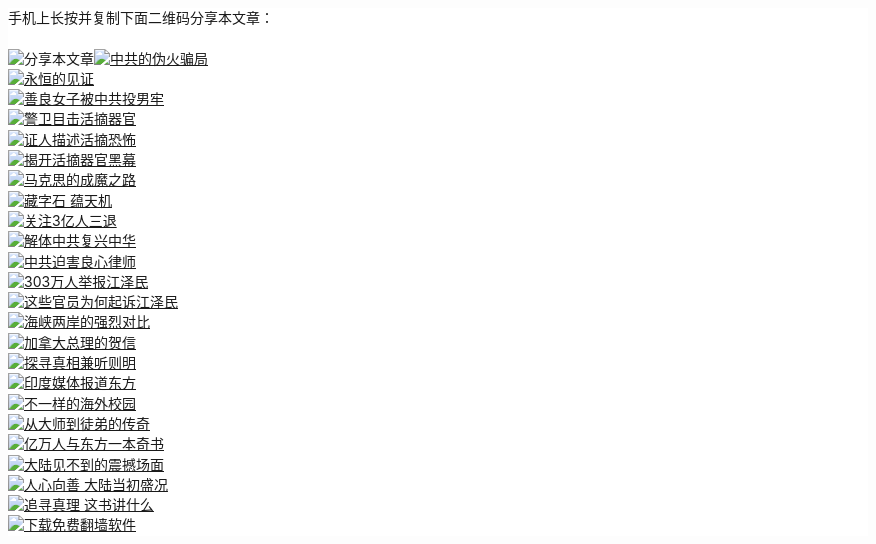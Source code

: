 ####
手机上长按并复制下面二维码分享本文章：<br><br><img src="http://www.hehaibao.com/qr/index.php?m=1&e=L&p=10&t=&d=https://github.com/asdfghy6/djy/blob/master/gb/15/3/2/n4377525.md%231" title="分享本文章"></td><td VALIGN=TOP><a href="https://github.com/asdfghy6/djy/blob/master/gb/16/1/21/n4622075.md?dfh#1" target="_blank"><img src="https://raw.githubusercontent.com/asdfghy6/djy/master/gb/300/wei-f1.jpg" title="中共的伪火骗局"  alt="中共的伪火骗局"></a><br><a href="https://github.com/asdfghy6/yh/blob/master/README.md?dfh#1" target="_blank"><img src="https://raw.githubusercontent.com/asdfghy6/djy/master/gb/300/yong-h.jpg" title="永恒的见证"  alt="永恒的见证"></a><br><a href="https://github.com/asdfghy6/djy/blob/master/gb/13/9/29/n3974789.md?dfh#1" target="_blank"><img src="https://raw.githubusercontent.com/asdfghy6/djy/master/gb/300/shang-lnz.jpg" title="善良女子被中共投男牢"  alt="善良女子被中共投男牢"></a><br><a href="https://github.com/asdfghy6/djy/blob/master/gb/16/3/16/n4663449.md?dfh#1" target="_blank"><img src="https://raw.githubusercontent.com/asdfghy6/djy/master/gb/300/huo-z3.jpg" title="警卫目击活摘器官"  alt="警卫目击活摘器官"></a><br><a href="https://github.com/asdfghy6/djy/blob/master/gb/16/8/7/n8177641.md?dfh#1" target="_blank"><img src="https://raw.githubusercontent.com/asdfghy6/djy/master/gb/300/huo-z4.jpg" title="证人描述活摘恐怖"  alt="证人描述活摘恐怖"></a><br><a href="https://github.com/asdfghy6/djy/blob/master/gb/10/4/19/n2881569.md?dfh#1" target="_blank"><img src="https://raw.githubusercontent.com/asdfghy6/djy/master/gb/300/huo-z1.jpg" title="揭开活摘器官黑幕"  alt="揭开活摘器官黑幕"></a><br><a href="https://github.com/asdfghy6/djy/blob/master/gb/10/11/7/n3077476.md?dfh#1" target="_blank"><img src="https://raw.githubusercontent.com/asdfghy6/djy/master/gb/300/ma-ks.jpg" title="马克思的成魔之路"  alt="马克思的成魔之路"></a><br><a href="https://github.com/asdfghy6/djy/blob/master/gb/14/6/9/n4173977.md?dfh#1" target="_blank"><img src="https://raw.githubusercontent.com/asdfghy6/djy/master/gb/300/chang-zs.jpg" title="藏字石 蕴天机"  alt="藏字石 蕴天机"></a><br><a href="https://github.com/asdfghy6/djy/blob/master/gb/18/5/10/n10381511.md?dfh#1" target="_blank"><img src="https://raw.githubusercontent.com/asdfghy6/djy/master/gb/300/st1.jpg" title="关注3亿人三退"  alt="关注3亿人三退"></a><br><a href="https://github.com/asdfghy6/djy/blob/master/gb/18/3/21/n10237682.md?dfh#1" target="_blank"><img src="https://raw.githubusercontent.com/asdfghy6/djy/master/gb/300/jie-t.jpg" title="解体中共复兴中华"  alt="解体中共复兴中华"></a><br><a href="https://github.com/asdfghy6/djy/blob/master/gb/9/2/9/n2422991.md?dfh#1" target="_blank"><img src="https://raw.githubusercontent.com/asdfghy6/djy/master/gb/300/gao-zs.jpg" title="中共迫害良心律师"  alt="中共迫害良心律师"></a><br><a href="https://github.com/asdfghy6/djy/blob/master/gb/18/12/9/n10900044.md?dfh#1" target="_blank"><img src="https://raw.githubusercontent.com/asdfghy6/djy/master/gb/300/sj1.jpg" title="303万人举报江泽民"  alt="303万人举报江泽民"></a><br><a href="https://github.com/asdfghy6/djy/blob/master/gb/18/8/28/n10672014.md?dfh#1" target="_blank"><img src="https://raw.githubusercontent.com/asdfghy6/djy/master/gb/300/sj2.jpg" title="这些官员为何起诉江泽民"  alt="这些官员为何起诉江泽民"></a><br><a href="https://github.com/asdfghy6/djy/blob/master/gb/8/12/18/n2367165.md?dfh#1" target="_blank"><img src="https://raw.githubusercontent.com/asdfghy6/djy/master/gb/300/liangan.jpg" title="海峡两岸的强烈对比"  alt="海峡两岸的强烈对比"></a><br><a href="https://github.com/asdfghy6/djy/blob/master/gb/15/5/5/n4427238.md?dfh#1" target="_blank"><img src="https://raw.githubusercontent.com/asdfghy6/djy/master/gb/300/jia-ndzl.jpg" title="加拿大总理的贺信"  alt="加拿大总理的贺信"></a><br><a href="https://github.com/asdfghy6/djy/blob/master/gb/11/6/17/n3289382.md?dfh#1" target="_blank">
<img src="https://raw.githubusercontent.com/asdfghy6/djy/master/gb/300/xiao-wd.jpg" title="探寻真相兼听则明"  alt="探寻真相兼听则明"></a><br><a href="https://github.com/asdfghy6/djy/blob/master/gb/18/10/27/n10812623.md?dfh#1" target="_blank"><img src="https://raw.githubusercontent.com/asdfghy6/djy/master/gb/300/yindu.jpg" title="印度媒体报道东方"  alt="印度媒体报道东方"></a><br><a href="https://github.com/asdfghy6/djy/blob/master/gb/18/6/9/n10469652.md?dfh#1" target="_blank"><img src="https://raw.githubusercontent.com/asdfghy6/djy/master/gb/300/xie-j.jpg" title="不一样的海外校园"  alt="不一样的海外校园"></a><br><a href="https://github.com/asdfghy6/djy/blob/master/gb/7/4/5/n1669415.md?dfh#1" target="_blank"><img src="https://raw.githubusercontent.com/asdfghy6/djy/master/gb/300/li-up.jpg" title="从大师到徒弟的传奇"  alt="从大师到徒弟的传奇"></a><br><a href="https://github.com/asdfghy6/djy/blob/master/gb/17/5/26/n9191512.md?dfh#1" target="_blank"><img src="https://raw.githubusercontent.com/asdfghy6/djy/master/gb/300/zfl2.jpg" title="亿万人与东方一本奇书"  alt="亿万人与东方一本奇书"></a><br><a href="https://github.com/asdfghy6/djy/blob/master/gb/13/11/27/n4020290.md?dfh#1" target="_blank"><img src="https://raw.githubusercontent.com/asdfghy6/djy/master/gb/300/zhen-h.jpg" title="大陆见不到的震撼场面"  alt="大陆见不到的震撼场面"></a><br><a href="https://github.com/asdfghy6/djy/blob/master/gb/15/7/17/n4482910.md?dfh#1" target="_blank"><img src="https://raw.githubusercontent.com/asdfghy6/djy/master/gb/300/dalu-sk.jpg" title="人心向善 大陆当初盛况"  alt="人心向善 大陆当初盛况"></a><br><a href="https://github.com/asdfghy6/djy/blob/master/gb/9/10/15/n2689419.md?dfh#1" target="_blank"><img src="https://raw.githubusercontent.com/asdfghy6/djy/master/gb/300/zfl1.jpg" title="追寻真理 这书讲什么"  alt="追寻真理 这书讲什么"></a><br><a href="https://github.com/asdfghy6/fq/blob/master/README.md?dfh#1" target="_blank"><img src="https://raw.githubusercontent.com/asdfghy6/djy/master/gb/300/fq1.jpg" title="下载免费翻墙软件"  alt="下载免费翻墙软件"></a><br></td></tr></table>
